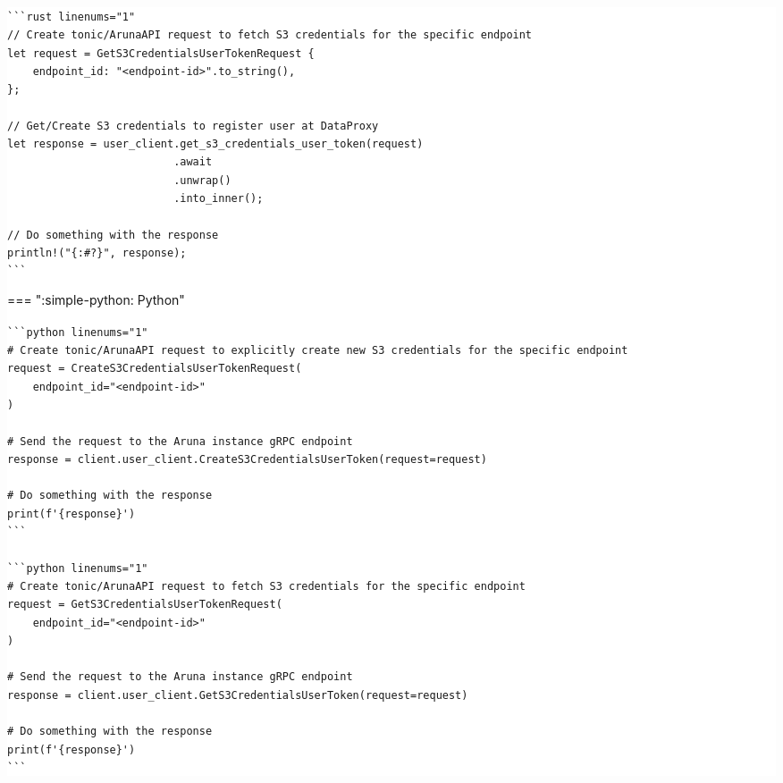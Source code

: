     ```rust linenums="1"
    // Create tonic/ArunaAPI request to fetch S3 credentials for the specific endpoint
    let request = GetS3CredentialsUserTokenRequest {
        endpoint_id: "<endpoint-id>".to_string(),
    };

    // Get/Create S3 credentials to register user at DataProxy
    let response = user_client.get_s3_credentials_user_token(request)
                              .await
                              .unwrap()
                              .into_inner();

    // Do something with the response
    println!("{:#?}", response);
    ```

=== ":simple-python: Python"

    ```python linenums="1"
    # Create tonic/ArunaAPI request to explicitly create new S3 credentials for the specific endpoint
    request = CreateS3CredentialsUserTokenRequest(
        endpoint_id="<endpoint-id>"
    )
    
    # Send the request to the Aruna instance gRPC endpoint
    response = client.user_client.CreateS3CredentialsUserToken(request=request)
    
    # Do something with the response
    print(f'{response}')
    ```

    ```python linenums="1"
    # Create tonic/ArunaAPI request to fetch S3 credentials for the specific endpoint
    request = GetS3CredentialsUserTokenRequest(
        endpoint_id="<endpoint-id>"
    )
    
    # Send the request to the Aruna instance gRPC endpoint
    response = client.user_client.GetS3CredentialsUserToken(request=request)
    
    # Do something with the response
    print(f'{response}')
    ```
